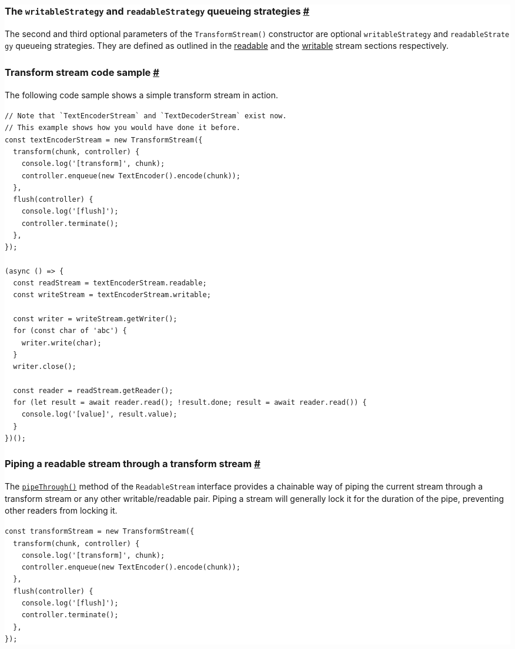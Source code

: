 ### The `writableStrategy` and `readableStrategy` queueing strategies <a href="#the-writablestrategy-and-readablestrategy-queueing-strategies" class="w-headline-link">#</a>

The second and third optional parameters of the `TransformStream()` constructor are optional `writableStrategy` and `readableStrategy` queueing strategies. They are defined as outlined in the [readable](#the-queuingstrategy) and the [writable](#the-queuingstrategy-3) stream sections respectively.

### Transform stream code sample <a href="#transform-stream-code-sample" class="w-headline-link">#</a>

The following code sample shows a simple transform stream in action.

    // Note that `TextEncoderStream` and `TextDecoderStream` exist now.
    // This example shows how you would have done it before.
    const textEncoderStream = new TransformStream({
      transform(chunk, controller) {
        console.log('[transform]', chunk);
        controller.enqueue(new TextEncoder().encode(chunk));
      },
      flush(controller) {
        console.log('[flush]');
        controller.terminate();
      },
    });

    (async () => {
      const readStream = textEncoderStream.readable;
      const writeStream = textEncoderStream.writable;

      const writer = writeStream.getWriter();
      for (const char of 'abc') {
        writer.write(char);
      }
      writer.close();

      const reader = readStream.getReader();
      for (let result = await reader.read(); !result.done; result = await reader.read()) {
        console.log('[value]', result.value);
      }
    })();

### Piping a readable stream through a transform stream <a href="#piping-a-readable-stream-through-a-transform-stream" class="w-headline-link">#</a>

The [`pipeThrough()`](https://developer.mozilla.org/en-US/docs/Web/API/ReadableStream/pipeThrough) method of the `ReadableStream` interface provides a chainable way of piping the current stream through a transform stream or any other writable/readable pair. Piping a stream will generally lock it for the duration of the pipe, preventing other readers from locking it.

    const transformStream = new TransformStream({
      transform(chunk, controller) {
        console.log('[transform]', chunk);
        controller.enqueue(new TextEncoder().encode(chunk));
      },
      flush(controller) {
        console.log('[flush]');
        controller.terminate();
      },
    });
